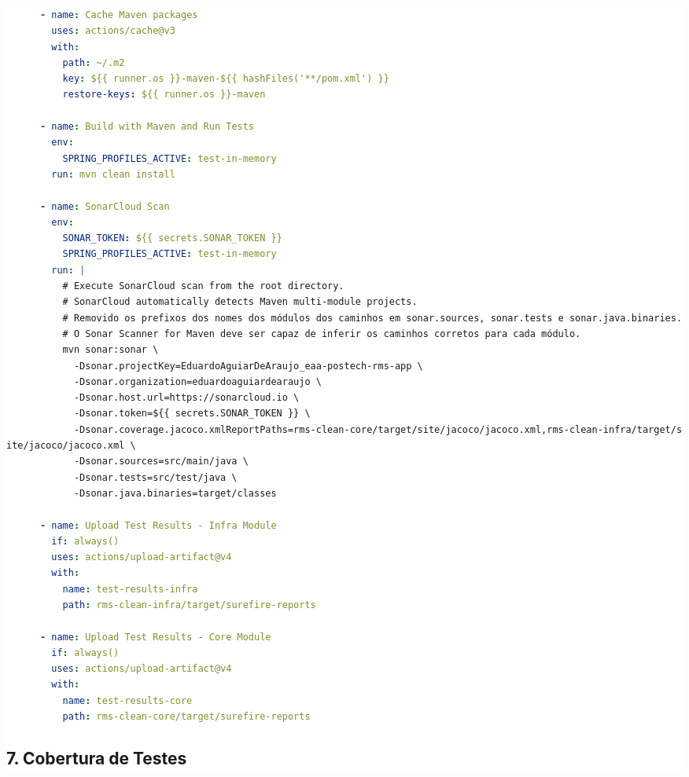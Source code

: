 ```yaml
      - name: Cache Maven packages
        uses: actions/cache@v3
        with:
          path: ~/.m2
          key: ${{ runner.os }}-maven-${{ hashFiles('**/pom.xml') }}
          restore-keys: ${{ runner.os }}-maven

      - name: Build with Maven and Run Tests
        env:
          SPRING_PROFILES_ACTIVE: test-in-memory
        run: mvn clean install

      - name: SonarCloud Scan
        env:
          SONAR_TOKEN: ${{ secrets.SONAR_TOKEN }}
          SPRING_PROFILES_ACTIVE: test-in-memory
        run: |
          # Execute SonarCloud scan from the root directory.
          # SonarCloud automatically detects Maven multi-module projects.
          # Removido os prefixos dos nomes dos módulos dos caminhos em sonar.sources, sonar.tests e sonar.java.binaries.
          # O Sonar Scanner for Maven deve ser capaz de inferir os caminhos corretos para cada módulo.
          mvn sonar:sonar \
            -Dsonar.projectKey=EduardoAguiarDeAraujo_eaa-postech-rms-app \
            -Dsonar.organization=eduardoaguiardearaujo \
            -Dsonar.host.url=https://sonarcloud.io \
            -Dsonar.token=${{ secrets.SONAR_TOKEN }} \
            -Dsonar.coverage.jacoco.xmlReportPaths=rms-clean-core/target/site/jacoco/jacoco.xml,rms-clean-infra/target/site/jacoco/jacoco.xml \
            -Dsonar.sources=src/main/java \
            -Dsonar.tests=src/test/java \
            -Dsonar.java.binaries=target/classes

      - name: Upload Test Results - Infra Module
        if: always()
        uses: actions/upload-artifact@v4
        with:
          name: test-results-infra
          path: rms-clean-infra/target/surefire-reports

      - name: Upload Test Results - Core Module
        if: always()
        uses: actions/upload-artifact@v4
        with:
          name: test-results-core
          path: rms-clean-core/target/surefire-reports
```

## 7. Cobertura de Testes
